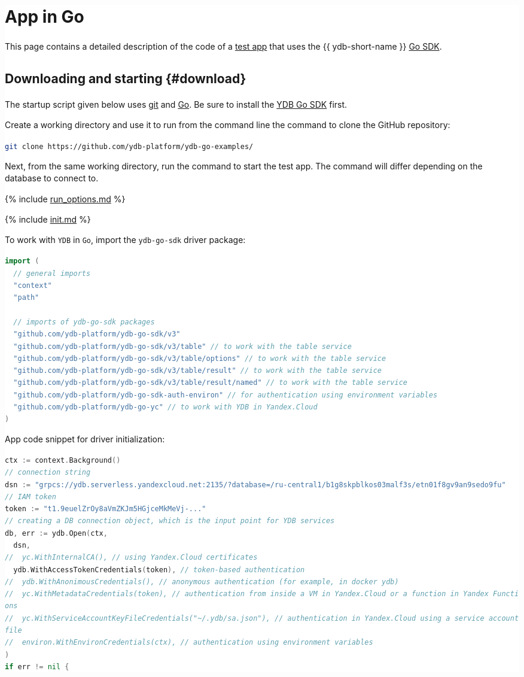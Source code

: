 # App in Go

This page contains a detailed description of the code of a [test app](https://github.com/ydb-platform/ydb-go-examples/tree/master/basic) that uses the {{ ydb-short-name }} [Go SDK](https://github.com/ydb-platform/ydb-go-sdk/v3).

## Downloading and starting {#download}

The startup script given below uses [git](https://git-scm.com/downloads) and [Go](https://go.dev/doc/install). Be sure to install the [YDB Go SDK](../../install.md) first.

Create a working directory and use it to run from the command line the command to clone the GitHub repository:

```bash
git clone https://github.com/ydb-platform/ydb-go-examples/
```

Next, from the same working directory, run the command to start the test app. The command will differ depending on the database to connect to.

{% include [run_options.md](_includes/run_options.md) %}

{% include [init.md](../_includes/steps/01_init.md) %}

To work with `YDB` in `Go`, import the `ydb-go-sdk` driver package:

```go
import (
  // general imports
  "context"
  "path"

  // imports of ydb-go-sdk packages
  "github.com/ydb-platform/ydb-go-sdk/v3"
  "github.com/ydb-platform/ydb-go-sdk/v3/table" // to work with the table service
  "github.com/ydb-platform/ydb-go-sdk/v3/table/options" // to work with the table service
  "github.com/ydb-platform/ydb-go-sdk/v3/table/result" // to work with the table service
  "github.com/ydb-platform/ydb-go-sdk/v3/table/result/named" // to work with the table service
  "github.com/ydb-platform/ydb-go-sdk-auth-environ" // for authentication using environment variables
  "github.com/ydb-platform/ydb-go-yc" // to work with YDB in Yandex.Cloud
)
```

App code snippet for driver initialization:

```go
ctx := context.Background()
// connection string
dsn := "grpcs://ydb.serverless.yandexcloud.net:2135/?database=/ru-central1/b1g8skpblkos03malf3s/etn01f8gv9an9sedo9fu"
// IAM token
token := "t1.9euelZrOy8aVmZKJm5HGjceMkMeVj-..."
// creating a DB connection object, which is the input point for YDB services
db, err := ydb.Open(ctx,
  dsn,
//  yc.WithInternalCA(), // using Yandex.Cloud certificates
  ydb.WithAccessTokenCredentials(token), // token-based authentication
//  ydb.WithAnonimousCredentials(), // anonymous authentication (for example, in docker ydb)
//  yc.WithMetadataCredentials(token), // authentication from inside a VM in Yandex.Cloud or a function in Yandex Functions
//  yc.WithServiceAccountKeyFileCredentials("~/.ydb/sa.json"), // authentication in Yandex.Cloud using a service account file
//  environ.WithEnvironCredentials(ctx), // authentication using environment variables
)
if err != nil {
```
